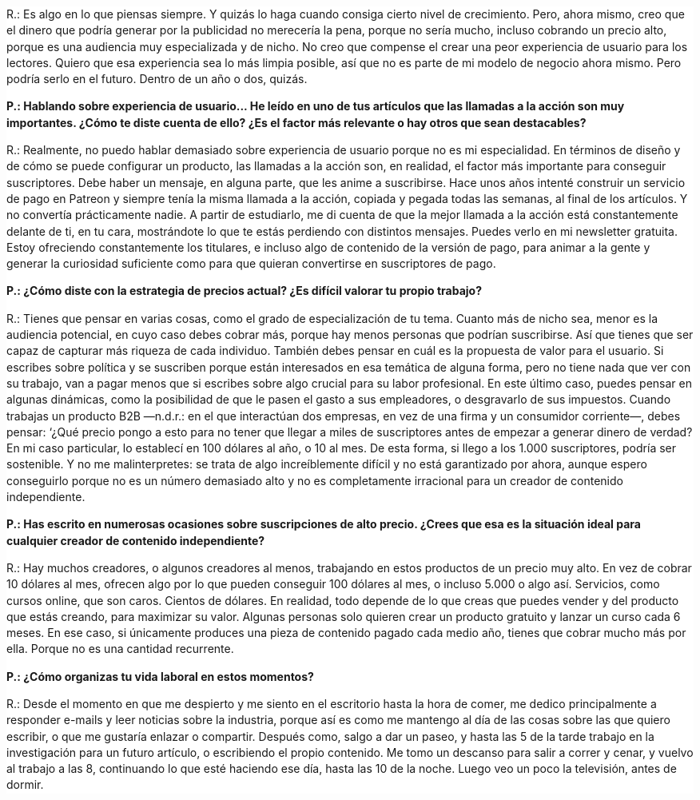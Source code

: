 R.: Es algo en lo que piensas siempre. Y quizás lo haga cuando consiga cierto nivel de crecimiento. Pero, ahora mismo, creo que el dinero que podría generar por la publicidad no merecería la pena, porque no sería mucho, incluso cobrando un precio alto, porque es una audiencia muy especializada y de nicho. No creo que compense el crear una peor experiencia de usuario para los lectores. Quiero que esa experiencia sea lo más limpia posible, así que no es parte de mi modelo de negocio ahora mismo. Pero podría serlo en el futuro. Dentro de un año o dos, quizás.

**P.: Hablando sobre experiencia de usuario... He leído en uno de tus artículos que las llamadas a la acción son muy importantes. ¿Cómo te diste cuenta de ello? ¿Es el factor más relevante o hay otros que sean destacables?**

R.: Realmente, no puedo hablar demasiado sobre experiencia de usuario porque no es mi especialidad. En términos de diseño y de cómo se puede configurar un producto, las llamadas a la acción son, en realidad, el factor más importante para conseguir suscriptores. Debe haber un mensaje, en alguna parte, que les anime a suscribirse. Hace unos años intenté construir un servicio de pago en Patreon y siempre tenía la misma llamada a la acción, copiada y pegada todas las semanas, al final de los artículos. Y no convertía prácticamente nadie. A partir de estudiarlo, me di cuenta de que la mejor llamada a la acción está constantemente delante de ti, en tu cara, mostrándote lo que te estás perdiendo con distintos mensajes. Puedes verlo en mi newsletter gratuita. Estoy ofreciendo constantemente los titulares, e incluso algo de contenido de la versión de pago, para animar a la gente y generar la curiosidad suficiente como para que quieran convertirse en suscriptores de pago.

**P.: ¿Cómo diste con la estrategia de precios actual? ¿Es difícil valorar tu propio trabajo?**

R.: Tienes que pensar en varias cosas, como el grado de especialización de tu tema. Cuanto más de nicho sea, menor es la audiencia potencial, en cuyo caso debes cobrar más, porque hay menos personas que podrían suscribirse. Así que tienes que ser capaz de capturar más riqueza de cada individuo. También debes pensar en cuál es la propuesta de valor para el usuario. Si escribes sobre política y se suscriben porque están interesados en esa temática de alguna forma, pero no tiene nada que ver con su trabajo, van a pagar menos que si escribes sobre algo crucial para su labor profesional. En este último caso, puedes pensar en algunas dinámicas, como la posibilidad de que le pasen el gasto a sus empleadores, o desgravarlo de sus impuestos. Cuando trabajas un producto B2B ―n.d.r.: en el que interactúan dos empresas, en vez de una firma y un consumidor corriente―, debes pensar: ‘¿Qué precio pongo a esto para no tener que llegar a miles de suscriptores antes de empezar a generar dinero de verdad? En mi caso particular, lo establecí en 100 dólares al año, o 10 al mes. De esta forma, si llego a los 1.000 suscriptores, podría ser sostenible. Y no me malinterpretes: se trata de algo increíblemente difícil y no está garantizado por ahora, aunque espero conseguirlo porque no es un número demasiado alto y no es completamente irracional para un creador de contenido independiente.

**P.: Has escrito en numerosas ocasiones sobre suscripciones de alto precio. ¿Crees que esa es la situación ideal para cualquier creador de contenido independiente?**

R.: Hay muchos creadores, o algunos creadores al menos, trabajando en estos productos de un precio muy alto. En vez de cobrar 10 dólares al mes, ofrecen algo por lo que pueden conseguir 100 dólares al mes, o incluso 5.000 o algo así. Servicios, como cursos online, que son caros. Cientos de dólares. En realidad, todo depende de lo que creas que puedes vender y del producto que estás creando, para maximizar su valor. Algunas personas solo quieren crear un producto gratuito y lanzar un curso cada 6 meses. En ese caso, si únicamente produces una pieza de contenido pagado cada medio año, tienes que cobrar mucho más por ella. Porque no es una cantidad recurrente.

**P.: ¿Cómo organizas tu vida laboral en estos momentos?** 

R.: Desde el momento en que me despierto y me siento en el escritorio hasta la hora de comer, me dedico principalmente a responder e-mails y leer noticias sobre la industria, porque así es como me mantengo al día de las cosas sobre las que quiero escribir, o que me gustaría enlazar o compartir. Después como, salgo a dar un paseo, y hasta las 5 de la tarde trabajo en la investigación para un futuro artículo, o escribiendo el propio contenido. Me tomo un descanso para salir a correr y cenar, y vuelvo al trabajo a las 8, continuando lo que esté haciendo ese día, hasta las 10 de la noche. Luego veo un poco la televisión, antes de dormir.
